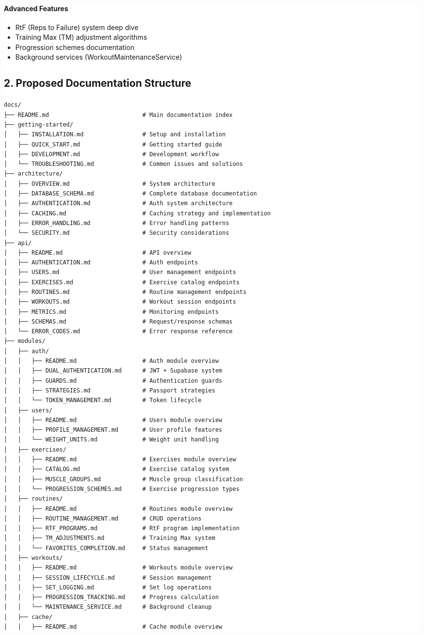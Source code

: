 #### Advanced Features
- RtF (Reps to Failure) system deep dive
- Training Max (TM) adjustment algorithms
- Progression schemes documentation
- Background services (WorkoutMaintenanceService)

## 2. Proposed Documentation Structure

```
docs/
├── README.md                           # Main documentation index
├── getting-started/
│   ├── INSTALLATION.md                 # Setup and installation
│   ├── QUICK_START.md                  # Getting started guide
│   ├── DEVELOPMENT.md                  # Development workflow
│   └── TROUBLESHOOTING.md              # Common issues and solutions
├── architecture/
│   ├── OVERVIEW.md                     # System architecture
│   ├── DATABASE_SCHEMA.md              # Complete database documentation
│   ├── AUTHENTICATION.md               # Auth system architecture
│   ├── CACHING.md                      # Caching strategy and implementation
│   ├── ERROR_HANDLING.md               # Error handling patterns
│   └── SECURITY.md                     # Security considerations
├── api/
│   ├── README.md                       # API overview
│   ├── AUTHENTICATION.md               # Auth endpoints
│   ├── USERS.md                        # User management endpoints
│   ├── EXERCISES.md                    # Exercise catalog endpoints
│   ├── ROUTINES.md                     # Routine management endpoints
│   ├── WORKOUTS.md                     # Workout session endpoints
│   ├── METRICS.md                      # Monitoring endpoints
│   ├── SCHEMAS.md                      # Request/response schemas
│   └── ERROR_CODES.md                  # Error response reference
├── modules/
│   ├── auth/
│   │   ├── README.md                   # Auth module overview
│   │   ├── DUAL_AUTHENTICATION.md      # JWT + Supabase system
│   │   ├── GUARDS.md                   # Authentication guards
│   │   ├── STRATEGIES.md               # Passport strategies
│   │   └── TOKEN_MANAGEMENT.md         # Token lifecycle
│   ├── users/
│   │   ├── README.md                   # Users module overview
│   │   ├── PROFILE_MANAGEMENT.md       # User profile features
│   │   └── WEIGHT_UNITS.md             # Weight unit handling
│   ├── exercises/
│   │   ├── README.md                   # Exercises module overview
│   │   ├── CATALOG.md                  # Exercise catalog system
│   │   ├── MUSCLE_GROUPS.md            # Muscle group classification
│   │   └── PROGRESSION_SCHEMES.md      # Exercise progression types
│   ├── routines/
│   │   ├── README.md                   # Routines module overview
│   │   ├── ROUTINE_MANAGEMENT.md       # CRUD operations
│   │   ├── RTF_PROGRAMS.md             # RtF program implementation
│   │   ├── TM_ADJUSTMENTS.md           # Training Max system
│   │   └── FAVORITES_COMPLETION.md     # Status management
│   ├── workouts/
│   │   ├── README.md                   # Workouts module overview
│   │   ├── SESSION_LIFECYCLE.md        # Session management
│   │   ├── SET_LOGGING.md              # Set log operations
│   │   ├── PROGRESSION_TRACKING.md     # Progress calculation
│   │   └── MAINTENANCE_SERVICE.md      # Background cleanup
│   ├── cache/
│   │   ├── README.md                   # Cache module overview
```